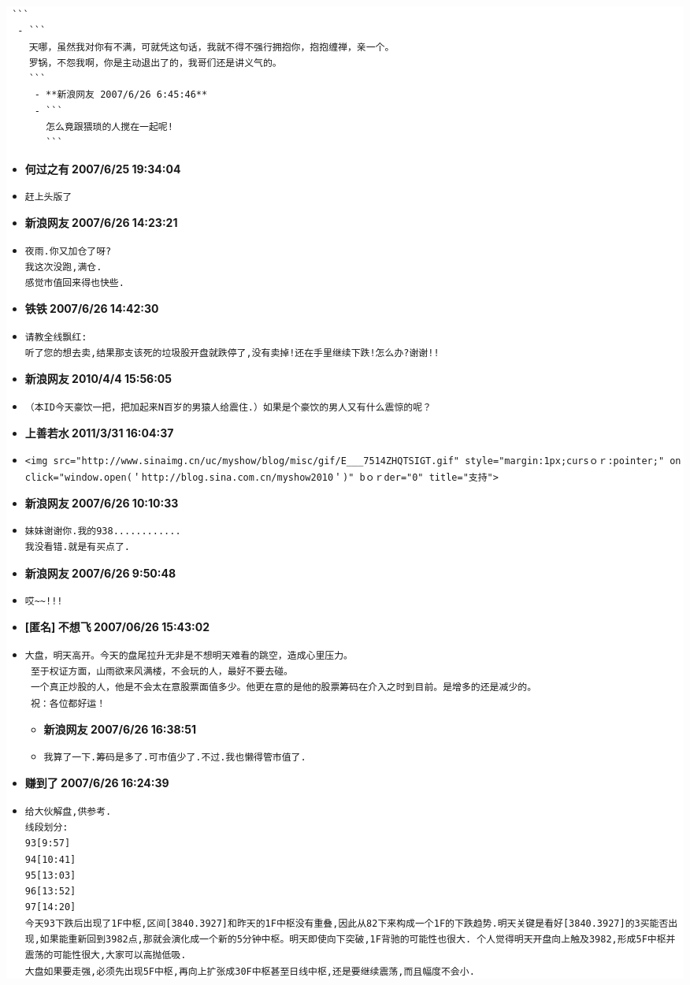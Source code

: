      ```
      - ```
        天哪，虽然我对你有不满，可就凭这句话，我就不得不强行拥抱你，抱抱缠禅，亲一个。
        罗锅，不怨我啊，你是主动退出了的，我哥们还是讲义气的。 
        ```
         - **新浪网友 2007/6/26 6:45:46**
         - ```
           怎么竟跟猥琐的人搅在一起呢!
           ```
- **何过之有 2007/6/25 19:34:04**
- ```
  赶上头版了
  ```
- **新浪网友 2007/6/26 14:23:21**
- ```
  夜雨.你又加仓了呀?
  我这次没跑,满仓.
  感觉市值回来得也快些.
  ```
- **铁铁 2007/6/26 14:42:30**
- ```
  请教全线飘红:
  听了您的想去卖,结果那支该死的垃圾股开盘就跌停了,没有卖掉!还在手里继续下跌!怎么办?谢谢!!
  ```
- **新浪网友 2010/4/4 15:56:05**
- ```
  （本ID今天豪饮一把，把加起来N百岁的男猿人给震住.）如果是个豪饮的男人又有什么震惊的呢？
  ```
- **上善若水 2011/3/31 16:04:37**
- ```
  <img src="http://www.sinaimg.cn/uc/myshow/blog/misc/gif/E___7514ZHQTSIGT.gif" style="margin:1px;cursｏｒ:pointer;" onclick="window.open(＇http://blog.sina.com.cn/myshow2010＇)" bｏｒder="0" title="支持">
  ```
- **新浪网友 2007/6/26 10:10:33**
- ```
  妹妹谢谢你.我的938............
  我没看错.就是有买点了.
  ```
- **新浪网友 2007/6/26 9:50:48**
- ```
  哎~~!!!
  ```
- **[匿名] 不想飞  2007/06/26 15:43:02**
- ```
  大盘，明天高开。今天的盘尾拉升无非是不想明天难看的跳空，造成心里压力。
   至于权证方面，山雨欲来风满楼，不会玩的人，最好不要去碰。
   一个真正炒股的人，他是不会太在意股票面值多少。他更在意的是他的股票筹码在介入之时到目前。是增多的还是减少的。
   祝：各位都好运！ 
  ```
   - **新浪网友 2007/6/26 16:38:51**
   - ```
     我算了一下.筹码是多了.可市值少了.不过.我也懒得管市值了. 
     ```
- **赚到了 2007/6/26 16:24:39**
- ```
  给大伙解盘,供参考.
  线段划分:
  93[9:57]
  94[10:41]
  95[13:03]
  96[13:52]
  97[14:20]
  今天93下跌后出现了1F中枢,区间[3840.3927]和昨天的1F中枢没有重叠,因此从82下来构成一个1F的下跌趋势.明天关键是看好[3840.3927]的3买能否出现,如果能重新回到3982点,那就会演化成一个新的5分钟中枢。明天即使向下突破,1F背驰的可能性也很大. 个人觉得明天开盘向上触及3982,形成5F中枢并震荡的可能性很大,大家可以高抛低吸.
  大盘如果要走强,必须先出现5F中枢,再向上扩张成30F中枢甚至日线中枢,还是要继续震荡,而且幅度不会小.
  ```
  ```